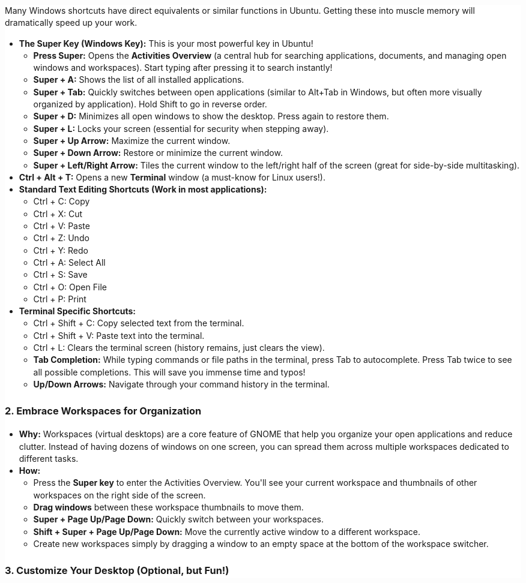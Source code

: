 Many Windows shortcuts have direct equivalents or similar functions in Ubuntu. Getting these into muscle memory will dramatically speed up your work.

* **The Super Key (Windows Key):** This is your most powerful key in Ubuntu\!  
  * **Press Super:** Opens the **Activities Overview** (a central hub for searching applications, documents, and managing open windows and workspaces). Start typing after pressing it to search instantly\!  
  * **Super \+ A:** Shows the list of all installed applications.  
  * **Super \+ Tab:** Quickly switches between open applications (similar to Alt+Tab in Windows, but often more visually organized by application). Hold Shift to go in reverse order.  
  * **Super \+ D:** Minimizes all open windows to show the desktop. Press again to restore them.  
  * **Super \+ L:** Locks your screen (essential for security when stepping away).  
  * **Super \+ Up Arrow:** Maximize the current window.  
  * **Super \+ Down Arrow:** Restore or minimize the current window.  
  * **Super \+ Left/Right Arrow:** Tiles the current window to the left/right half of the screen (great for side-by-side multitasking).  
* **Ctrl \+ Alt \+ T:** Opens a new **Terminal** window (a must-know for Linux users\!).  
* **Standard Text Editing Shortcuts (Work in most applications):**  
  * Ctrl \+ C: Copy  
  * Ctrl \+ X: Cut  
  * Ctrl \+ V: Paste  
  * Ctrl \+ Z: Undo  
  * Ctrl \+ Y: Redo  
  * Ctrl \+ A: Select All  
  * Ctrl \+ S: Save  
  * Ctrl \+ O: Open File  
  * Ctrl \+ P: Print  
* **Terminal Specific Shortcuts:**  
  * Ctrl \+ Shift \+ C: Copy selected text from the terminal.  
  * Ctrl \+ Shift \+ V: Paste text into the terminal.  
  * Ctrl \+ L: Clears the terminal screen (history remains, just clears the view).  
  * **Tab Completion:** While typing commands or file paths in the terminal, press Tab to autocomplete. Press Tab twice to see all possible completions. This will save you immense time and typos\!  
  * **Up/Down Arrows:** Navigate through your command history in the terminal.

### **2\. Embrace Workspaces for Organization**

* **Why:** Workspaces (virtual desktops) are a core feature of GNOME that help you organize your open applications and reduce clutter. Instead of having dozens of windows on one screen, you can spread them across multiple workspaces dedicated to different tasks.  
* **How:**  
  * Press the **Super key** to enter the Activities Overview. You'll see your current workspace and thumbnails of other workspaces on the right side of the screen.  
  * **Drag windows** between these workspace thumbnails to move them.  
  * **Super \+ Page Up/Page Down:** Quickly switch between your workspaces.  
  * **Shift \+ Super \+ Page Up/Page Down:** Move the currently active window to a different workspace.  
  * Create new workspaces simply by dragging a window to an empty space at the bottom of the workspace switcher.

### **3\. Customize Your Desktop (Optional, but Fun\!)**
